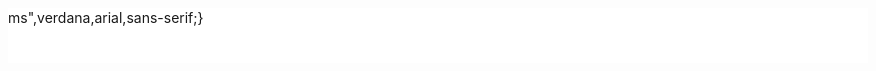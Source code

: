ms",verdana,arial,sans-serif;}</style><g><defs><marker orient="auto" markerUnits="strokeWidth" markerHeight="14" markerWidth="20" refY="7" refX="19" id="mermaid-1696527816556_statediagram-barbEnd"><path d="M 19,7 L9,13 L14,7 L9,1 Z"></path></marker></defs><g class="root"><g class="clusters"></g><g class="edgePaths"><path marker-end="url(#mermaid-1696527816556_statediagram-barbEnd)" style="fill:none" class="edge-thickness-normal transition" id="edge0" d="M29.524999618530273,22L29.524999618530273,26.166666666666668C29.524999618530273,30.333333333333332,29.524999618530273,38.666666666666664,29.524999618530273,47C29.524999618530273,55.333333333333336,29.524999618530273,63.666666666666664,29.524999618530273,67.83333333333333L29.524999618530273,72"></path><path marker-end="url(#mermaid-1696527816556_statediagram-barbEnd)" style="fill:none" class="edge-thickness-normal transition" id="edge1" d="M10.01901872095348,112.5999984741211L6.015327910059703,116.76666514078777C2.011637099165926,120.93333180745442,-5.995744522621627,129.26666514078775,-9.999435333515402,140.98333168029785C-14.00312614440918,152.69999821980795,-14.00312614440918,167.79999796549478,-14.00312614440918,182.89999771118164C-14.00312614440918,197.9999974568685,-14.00312614440918,213.09999720255533,-14.00312614440918,228.1999969482422C-14.00312614440918,243.29999669392905,-14.00312614440918,258.3999964396159,-14.00312614440918,273.49999618530273C-14.00312614440918,288.59999593098956,-14.00312614440918,303.69999567667645,-9.259071782312942,315.7778281119616C-4.515017420216705,327.85566054724677,4.973091303975768,336.9113256721303,9.717145666072005,341.43915823457206L14.461200028168243,345.9669907970138"></path><path marker-end="url(#mermaid-1696527816556_statediagram-barbEnd)" style="fill:none" class="edge-thickness-normal transition" id="edge2" d="M29.524999618530273,112.5999984741211L29.524999618530273,116.76666514078777C29.524999618530273,120.93333180745442,29.524999618530273,129.26666514078775,31.689102466138674,137.5999984741211C33.853205313747075,145.93333180745444,38.18141100896387,154.26666514078775,40.345513856572275,158.43333180745444L42.50961670418067,162.5999984741211"></path><path marker-end="url(#mermaid-1696527816556_statediagram-barbEnd)" style="fill:none" class="edge-thickness-normal transition" id="edge3" d="M57.534361491613595,162.5999984741211L58.454155473256286,158.43333180745444C59.37394945489897,154.26666514078775,61.21353741818435,145.93333180745444,59.049434570575954,137.5999984741211C56.88533172296755,129.26666514078775,50.71753806446537,120.93333180745442,47.63364123521429,116.76666514078777L44.549744405963196,112.5999984741211"></path><path marker-end="url(#mermaid-1696527816556_statediagram-barbEnd)" style="fill:none" class="edge-thickness-normal transition" id="edge4" d="M53.05312538146973,203.1999969482422L53.05312538146973,207.36666361490884C53.05312538146973,211.53333028157553,53.05312538146973,219.86666361490884,53.05312538146973,228.1999969482422C53.05312538146973,236.53333028157553,53.05312538146973,244.86666361490884,53.05312538146973,249.03333028157553L53.05312538146973,253.1999969482422"></path><path marker-end="url(#mermaid-1696527816556_statediagram-barbEnd)" style="fill:none" class="edge-thickness-normal transition" id="edge5" d="M53.05312538146973,293.7999954223633L53.05312538146973,297.96666208902997C53.05312538146973,302.1333287556966,53.05312538146973,310.46666208902997,48.309071019373484,319.16116131813834C43.565016657277255,327.85566054724677,34.076907933084776,336.9113256721303,29.332853570988544,341.43915823457206L24.588799208892304,345.9669907970138"></path></g><g class="edgeLabels"><g class="edgeLabel"><g transform="translate(0, 0)" class="label"><rect height="0" width="0" ry="0" rx="0"></rect><foreignobject height="0" width="0"><div style="display: inline-block; white-space: nowrap;" xmlns="http://www.w3.org/1999/xhtml"><span class="edgeLabel"></span></div></foreignobject></g></g><g class="edgeLabel"><g transform="translate(0, 0)" class="label"><rect height="0" width="0" ry="0" rx="0"></rect><foreignobject height="0" width="0"><div style="display: inline-block; white-space: nowrap;" xmlns="http://www.w3.org/1999/xhtml"><span class="edgeLabel"></span></div></foreignobject></g></g><g class="edgeLabel"><g transform="translate(0, 0)" class="label"><rect height="0" width="0" ry="0" rx="0"></rect><foreignobject height="0" width="0"><div style="display: inline-block; white-space: nowrap;" xmlns="http://www.w3.org/1999/xhtml"><span class="edgeLabel"></span></div></foreignobject></g></g><g class="edgeLabel"><g transform="translate(0, 0)" class="label"><rect height="0" width="0" ry="0" rx="0"></rect><foreignobject height="0" width="0"><div style="display: inline-block; white-space: nowrap;" xmlns="http://www.w3.org/1999/xhtml"><span class="edgeLabel"></span></div></foreignobject></g></g><g class="edgeLabel"><g transform="translate(0, 0)" class="label"><rect height="0" width="0" ry="0" rx="0"></rect><foreignobject height="0" width="0"><div style="display: inline-block; white-space: nowrap;" xmlns="http://www.w3.org/1999/xhtml"><span class="edgeLabel"></span></div></foreignobject></g></g><g class="edgeLabel"><g transform="translate(0, 0)" class="label"><rect height="0" width="0" ry="0" rx="0"></rect><foreignobject height="0" width="0"><div style="display: inline-block; white-space: nowrap;" xmlns="http://www.w3.org/1999/xhtml"><span class="edgeLabel"></span></div></foreignobject></g></g></g><g class="nodes"><g transform="translate(29.524999618530273, 15)" id="state-root_start-0" class="node default"><circle height="14" width="14" r="7" class="state-start"></circle></g><g transform="translate(29.524999618530273, 92.29999923706055)" id="state-Still-3" class="node  statediagram-state undefined">